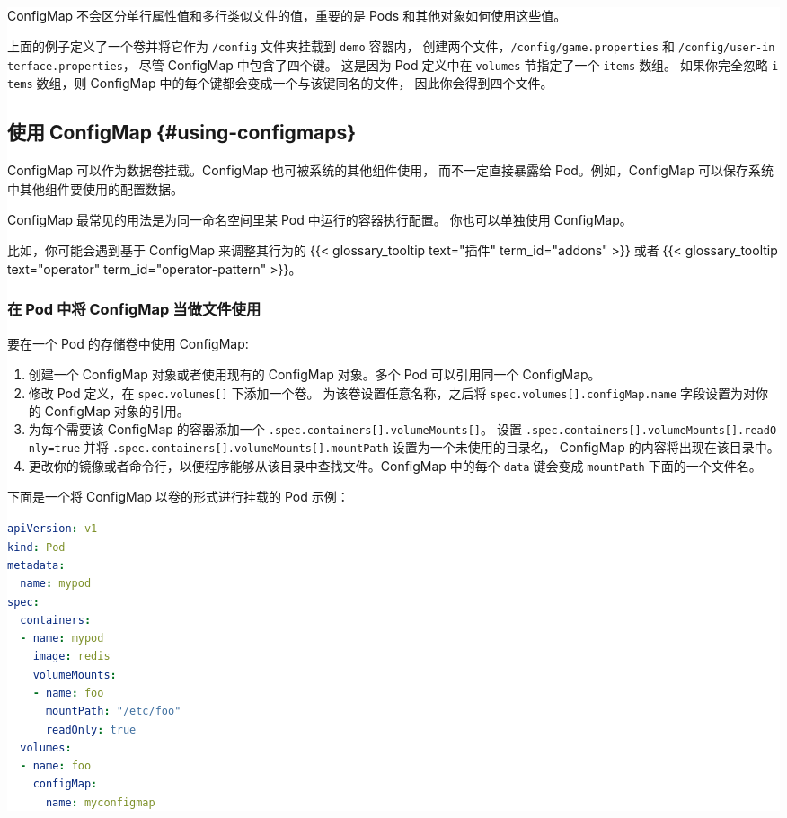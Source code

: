
ConfigMap 不会区分单行属性值和多行类似文件的值，重要的是 Pods
和其他对象如何使用这些值。

上面的例子定义了一个卷并将它作为 `/config` 文件夹挂载到 `demo` 容器内，
创建两个文件，`/config/game.properties` 和
`/config/user-interface.properties`，
尽管 ConfigMap 中包含了四个键。
这是因为 Pod 定义中在 `volumes` 节指定了一个 `items` 数组。
如果你完全忽略 `items` 数组，则 ConfigMap 中的每个键都会变成一个与该键同名的文件，
因此你会得到四个文件。


## 使用 ConfigMap   {#using-configmaps}

ConfigMap 可以作为数据卷挂载。ConfigMap 也可被系统的其他组件使用，
而不一定直接暴露给 Pod。例如，ConfigMap 可以保存系统中其他组件要使用的配置数据。


ConfigMap 最常见的用法是为同一命名空间里某 Pod 中运行的容器执行配置。
你也可以单独使用 ConfigMap。

比如，你可能会遇到基于 ConfigMap 来调整其行为的
{{< glossary_tooltip text="插件" term_id="addons" >}} 或者
{{< glossary_tooltip text="operator" term_id="operator-pattern" >}}。


### 在 Pod 中将 ConfigMap 当做文件使用

要在一个 Pod 的存储卷中使用 ConfigMap:


1. 创建一个 ConfigMap 对象或者使用现有的 ConfigMap 对象。多个 Pod 可以引用同一个
   ConfigMap。
1. 修改 Pod 定义，在 `spec.volumes[]` 下添加一个卷。
   为该卷设置任意名称，之后将 `spec.volumes[].configMap.name` 字段设置为对你的
   ConfigMap 对象的引用。
1. 为每个需要该 ConfigMap 的容器添加一个 `.spec.containers[].volumeMounts[]`。
   设置 `.spec.containers[].volumeMounts[].readOnly=true` 并将
   `.spec.containers[].volumeMounts[].mountPath` 设置为一个未使用的目录名，
   ConfigMap 的内容将出现在该目录中。
1. 更改你的镜像或者命令行，以便程序能够从该目录中查找文件。ConfigMap 中的每个
   `data` 键会变成 `mountPath` 下面的一个文件名。


下面是一个将 ConfigMap 以卷的形式进行挂载的 Pod 示例：

```yaml
apiVersion: v1
kind: Pod
metadata:
  name: mypod
spec:
  containers:
  - name: mypod
    image: redis
    volumeMounts:
    - name: foo
      mountPath: "/etc/foo"
      readOnly: true
  volumes:
  - name: foo
    configMap:
      name: myconfigmap
```
